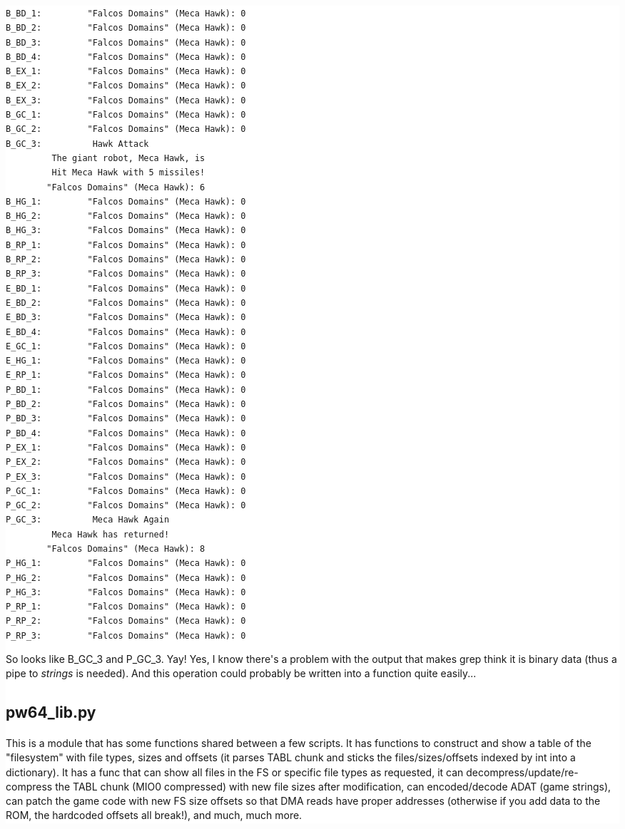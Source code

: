 ```
B_BD_1: 		"Falcos Domains" (Meca Hawk): 0
B_BD_2: 		"Falcos Domains" (Meca Hawk): 0
B_BD_3: 		"Falcos Domains" (Meca Hawk): 0
B_BD_4: 		"Falcos Domains" (Meca Hawk): 0
B_EX_1: 		"Falcos Domains" (Meca Hawk): 0
B_EX_2: 		"Falcos Domains" (Meca Hawk): 0
B_EX_3: 		"Falcos Domains" (Meca Hawk): 0
B_GC_1: 		"Falcos Domains" (Meca Hawk): 0
B_GC_2: 		"Falcos Domains" (Meca Hawk): 0
B_GC_3: 		 Hawk Attack
		 The giant robot, Meca Hawk, is 
		 Hit Meca Hawk with 5 missiles!
		"Falcos Domains" (Meca Hawk): 6
B_HG_1: 		"Falcos Domains" (Meca Hawk): 0
B_HG_2: 		"Falcos Domains" (Meca Hawk): 0
B_HG_3: 		"Falcos Domains" (Meca Hawk): 0
B_RP_1: 		"Falcos Domains" (Meca Hawk): 0
B_RP_2: 		"Falcos Domains" (Meca Hawk): 0
B_RP_3: 		"Falcos Domains" (Meca Hawk): 0
E_BD_1: 		"Falcos Domains" (Meca Hawk): 0
E_BD_2: 		"Falcos Domains" (Meca Hawk): 0
E_BD_3: 		"Falcos Domains" (Meca Hawk): 0
E_BD_4: 		"Falcos Domains" (Meca Hawk): 0
E_GC_1: 		"Falcos Domains" (Meca Hawk): 0
E_HG_1: 		"Falcos Domains" (Meca Hawk): 0
E_RP_1: 		"Falcos Domains" (Meca Hawk): 0
P_BD_1: 		"Falcos Domains" (Meca Hawk): 0
P_BD_2: 		"Falcos Domains" (Meca Hawk): 0
P_BD_3: 		"Falcos Domains" (Meca Hawk): 0
P_BD_4: 		"Falcos Domains" (Meca Hawk): 0
P_EX_1: 		"Falcos Domains" (Meca Hawk): 0
P_EX_2: 		"Falcos Domains" (Meca Hawk): 0
P_EX_3: 		"Falcos Domains" (Meca Hawk): 0
P_GC_1: 		"Falcos Domains" (Meca Hawk): 0
P_GC_2: 		"Falcos Domains" (Meca Hawk): 0
P_GC_3: 		 Meca Hawk Again
		 Meca Hawk has returned!
		"Falcos Domains" (Meca Hawk): 8
P_HG_1: 		"Falcos Domains" (Meca Hawk): 0
P_HG_2: 		"Falcos Domains" (Meca Hawk): 0
P_HG_3: 		"Falcos Domains" (Meca Hawk): 0
P_RP_1: 		"Falcos Domains" (Meca Hawk): 0
P_RP_2: 		"Falcos Domains" (Meca Hawk): 0
P_RP_3: 		"Falcos Domains" (Meca Hawk): 0
```
So looks like B_GC_3 and P_GC_3. Yay! Yes, I know there's a problem with the output that makes grep think it is binary data (thus a pipe to *strings* is needed). And this operation could probably be written into a function quite easily...

## pw64_lib.py
This is a module that has some functions shared between a few scripts.
It has functions to construct and show a table of the "filesystem" with file types, sizes and offsets (it parses TABL chunk and sticks the files/sizes/offsets indexed by int into a dictionary). It has a func that can show all files in the FS or specific file types as requested, it can decompress/update/re-compress the TABL chunk (MIO0 compressed) with new file sizes after modification, can encoded/decode ADAT (game strings), can patch the game code with new FS size offsets so that DMA reads have proper addresses (otherwise if you add data to the ROM, the hardcoded offsets all break!), and much, much more.
